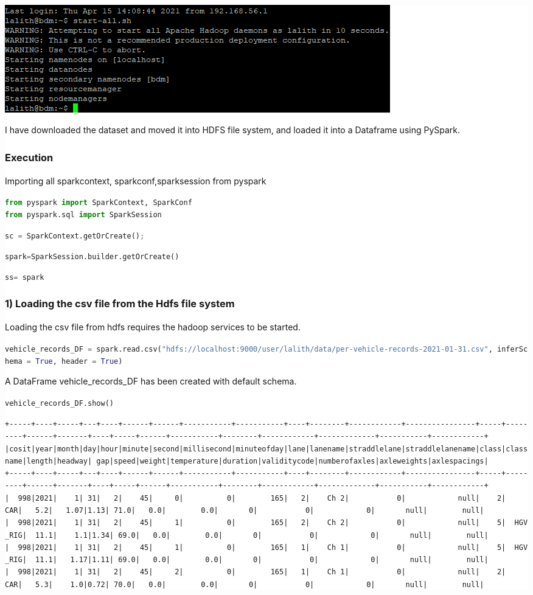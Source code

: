 ![image info](Pictures/hdfs.png)

I have downloaded the dataset and moved it into HDFS file system, and loaded it into a Dataframe using PySpark.

### Execution

Importing all sparkcontext, sparkconf,sparksession from pyspark 


```python
from pyspark import SparkContext, SparkConf 
from pyspark.sql import SparkSession
```


```python
sc = SparkContext.getOrCreate();
```


```python
spark=SparkSession.builder.getOrCreate()
```


```python
ss= spark
```

### 1) Loading the csv file from the Hdfs file system

Loading the csv file from hdfs requires the hadoop services to be started.


```python
vehicle_records_DF = spark.read.csv("hdfs://localhost:9000/user/lalith/data/per-vehicle-records-2021-01-31.csv", inferSchema = True, header = True)

```

A DataFrame vehicle_records_DF has been created with default schema.


```python
vehicle_records_DF.show()
```

    +-----+----+-----+---+----+------+------+-----------+-----------+----+--------+------------+----------------+-----+---------+------+-------+----+-----+------+-----------+--------+------------+-------------+-----------+------------+
    |cosit|year|month|day|hour|minute|second|millisecond|minuteofday|lane|lanename|straddlelane|straddlelanename|class|classname|length|headway| gap|speed|weight|temperature|duration|validitycode|numberofaxles|axleweights|axlespacings|
    +-----+----+-----+---+----+------+------+-----------+-----------+----+--------+------------+----------------+-----+---------+------+-------+----+-----+------+-----------+--------+------------+-------------+-----------+------------+
    |  998|2021|    1| 31|   2|    45|     0|          0|        165|   2|    Ch 2|           0|            null|    2|      CAR|   5.2|   1.07|1.13| 71.0|   0.0|        0.0|       0|           0|            0|       null|        null|
    |  998|2021|    1| 31|   2|    45|     1|          0|        165|   2|    Ch 2|           0|            null|    5|  HGV_RIG|  11.1|    1.1|1.34| 69.0|   0.0|        0.0|       0|           0|            0|       null|        null|
    |  998|2021|    1| 31|   2|    45|     1|          0|        165|   1|    Ch 1|           0|            null|    5|  HGV_RIG|  11.1|   1.17|1.11| 69.0|   0.0|        0.0|       0|           0|            0|       null|        null|
    |  998|2021|    1| 31|   2|    45|     2|          0|        165|   1|    Ch 1|           0|            null|    2|      CAR|   5.3|    1.0|0.72| 70.0|   0.0|        0.0|       0|           0|            0|       null|        null|